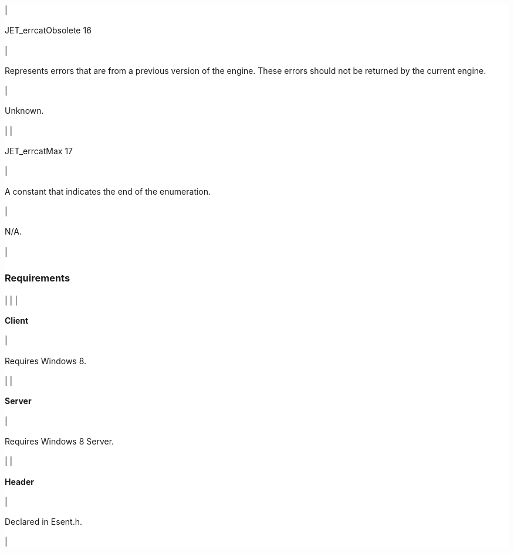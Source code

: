 | <p>JET_errcatObsolete 16</p> | <p>Represents errors that are from a previous version of the engine. These errors should not be returned by the current engine.</p> | <p>Unknown.</p> | 
| <p>JET_errcatMax 17</p> | <p>A constant that indicates the end of the enumeration.</p> | <p>N/A.</p> | 



### Requirements


| 
|
| <p><strong>Client</strong></p> | <p>Requires Windows 8.</p> | 
| <p><strong>Server</strong></p> | <p>Requires Windows 8 Server.</p> | 
| <p><strong>Header</strong></p> | <p>Declared in Esent.h.</p> | 


